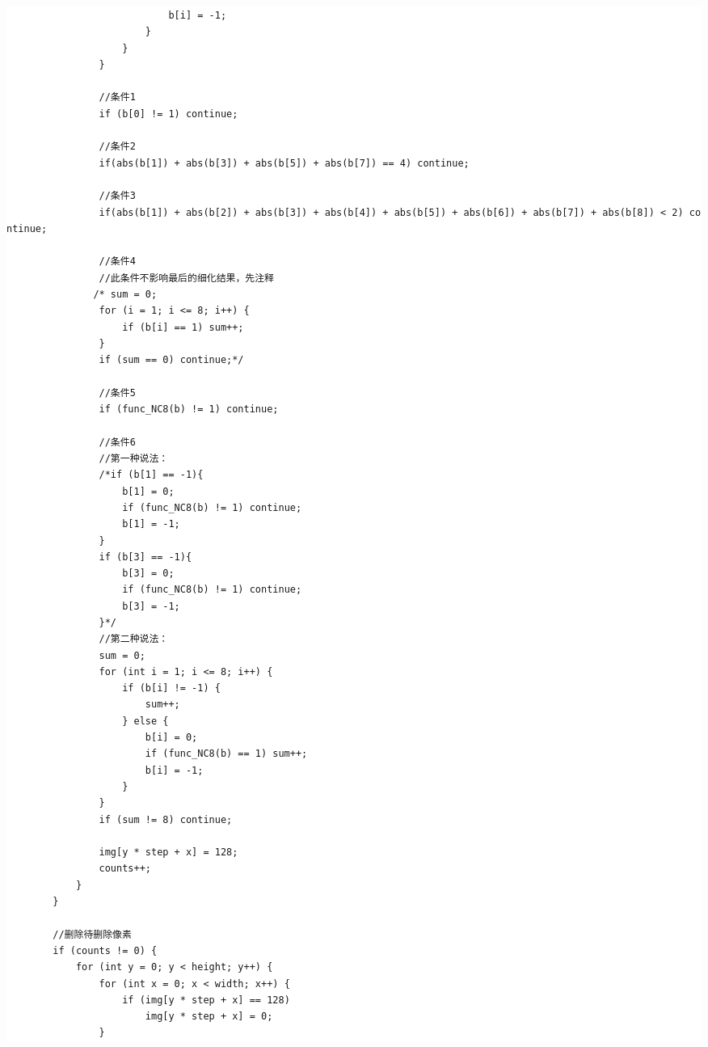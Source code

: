 ```
                            b[i] = -1;
                        }
                    }
                }

                //条件1
                if (b[0] != 1) continue;

                //条件2
                if(abs(b[1]) + abs(b[3]) + abs(b[5]) + abs(b[7]) == 4) continue;

                //条件3
                if(abs(b[1]) + abs(b[2]) + abs(b[3]) + abs(b[4]) + abs(b[5]) + abs(b[6]) + abs(b[7]) + abs(b[8]) < 2) continue;

                //条件4
                //此条件不影响最后的细化结果，先注释
               /* sum = 0;
                for (i = 1; i <= 8; i++) {
                    if (b[i] == 1) sum++;
                }
                if (sum == 0) continue;*/

                //条件5
                if (func_NC8(b) != 1) continue;
                
                //条件6
                //第一种说法：
                /*if (b[1] == -1){
                    b[1] = 0;
                    if (func_NC8(b) != 1) continue;
                    b[1] = -1;
                }
                if (b[3] == -1){
                    b[3] = 0;
                    if (func_NC8(b) != 1) continue;
                    b[3] = -1;
                }*/
                //第二种说法：
                sum = 0;
                for (int i = 1; i <= 8; i++) {
                    if (b[i] != -1) {
                        sum++;
                    } else {
                        b[i] = 0;
                        if (func_NC8(b) == 1) sum++;
                        b[i] = -1;
                    }
                }
                if (sum != 8) continue;

                img[y * step + x] = 128;
                counts++;
            }
        }

        //删除待删除像素
        if (counts != 0) {
            for (int y = 0; y < height; y++) {
                for (int x = 0; x < width; x++) {
                    if (img[y * step + x] == 128)
                        img[y * step + x] = 0;
                }
```